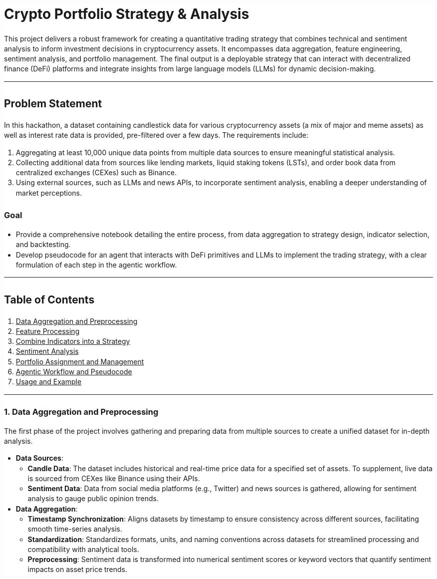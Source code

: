 
# Crypto Portfolio Strategy & Analysis

This project delivers a robust framework for creating a quantitative trading strategy that combines technical and sentiment analysis to inform investment decisions in cryptocurrency assets. It encompasses data aggregation, feature engineering, sentiment analysis, and portfolio management. The final output is a deployable strategy that can interact with decentralized finance (DeFi) platforms and integrate insights from large language models (LLMs) for dynamic decision-making.

---

## Problem Statement

In this hackathon, a dataset containing candlestick data for various cryptocurrency assets (a mix of major and meme assets) as well as interest rate data is provided, pre-filtered over a few days. The requirements include:

1. Aggregating at least 10,000 unique data points from multiple data sources to ensure meaningful statistical analysis.
2. Collecting additional data from sources like lending markets, liquid staking tokens (LSTs), and order book data from centralized exchanges (CEXes) such as Binance.
3. Using external sources, such as LLMs and news APIs, to incorporate sentiment analysis, enabling a deeper understanding of market perceptions.

### Goal

- Provide a comprehensive notebook detailing the entire process, from data aggregation to strategy design, indicator selection, and backtesting.
- Develop pseudocode for an agent that interacts with DeFi primitives and LLMs to implement the trading strategy, with a clear formulation of each step in the agentic workflow.

---

## Table of Contents

1. [Data Aggregation and Preprocessing](#data-aggregation-and-preprocessing)
2. [Feature Processing](#feature-processing)
3. [Combine Indicators into a Strategy](#combine-indicators-into-a-strategy)
4. [Sentiment Analysis](#sentiment-analysis)
5. [Portfolio Assignment and Management](#portfolio-assignment-and-management)
6. [Agentic Workflow and Pseudocode](#agentic-workflow-and-pseudocode)
7. [Usage and Example](#usage-and-example)

---

### 1. Data Aggregation and Preprocessing

The first phase of the project involves gathering and preparing data from multiple sources to create a unified dataset for in-depth analysis.

- **Data Sources**:
  - **Candle Data**: The dataset includes historical and real-time price data for a specified set of assets. To supplement, live data is sourced from CEXes like Binance using their APIs.
  - **Sentiment Data**: Data from social media platforms (e.g., Twitter) and news sources is gathered, allowing for sentiment analysis to gauge public opinion trends.
- **Data Aggregation**:
  - **Timestamp Synchronization**: Aligns datasets by timestamp to ensure consistency across different sources, facilitating smooth time-series analysis.
  - **Standardization**: Standardizes formats, units, and naming conventions across datasets for streamlined processing and compatibility with analytical tools.
  - **Preprocessing**: Sentiment data is transformed into numerical sentiment scores or keyword vectors that quantify sentiment impacts on asset price trends. 

